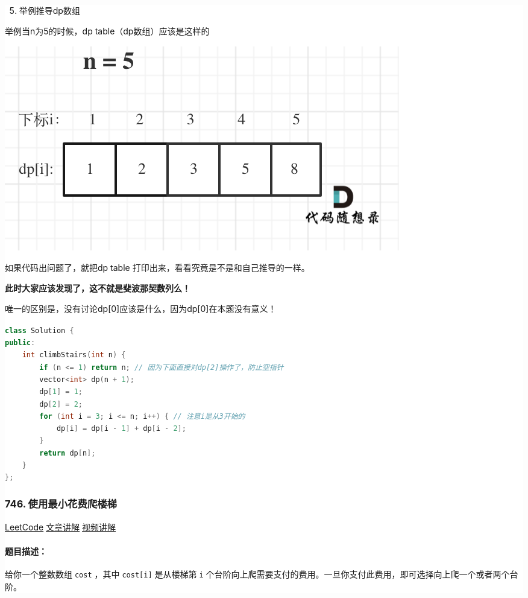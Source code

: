 5. 举例推导dp数组

举例当n为5的时候，dp table（dp数组）应该是这样的

![70.爬楼梯](imgs/20210105202546299.png)

如果代码出问题了，就把dp table 打印出来，看看究竟是不是和自己推导的一样。

**此时大家应该发现了，这不就是斐波那契数列么！**

唯一的区别是，没有讨论dp[0]应该是什么，因为dp[0]在本题没有意义！

```cpp
class Solution {
public:
    int climbStairs(int n) {
        if (n <= 1) return n; // 因为下面直接对dp[2]操作了，防止空指针
        vector<int> dp(n + 1);
        dp[1] = 1;
        dp[2] = 2;
        for (int i = 3; i <= n; i++) { // 注意i是从3开始的
            dp[i] = dp[i - 1] + dp[i - 2];
        }
        return dp[n];
    }
};
```

### 746. 使用最小花费爬楼梯

[LeetCode](https://leetcode.cn/problems/min-cost-climbing-stairs/)  [文章讲解](https://programmercarl.com/0746.%E4%BD%BF%E7%94%A8%E6%9C%80%E5%B0%8F%E8%8A%B1%E8%B4%B9%E7%88%AC%E6%A5%BC%E6%A2%AF.html)  [视频讲解](https://www.bilibili.com/video/BV16G411c7yZ/)

#### 题目描述：

给你一个整数数组 `cost` ，其中 `cost[i]` 是从楼梯第 `i` 个台阶向上爬需要支付的费用。一旦你支付此费用，即可选择向上爬一个或者两个台阶。
